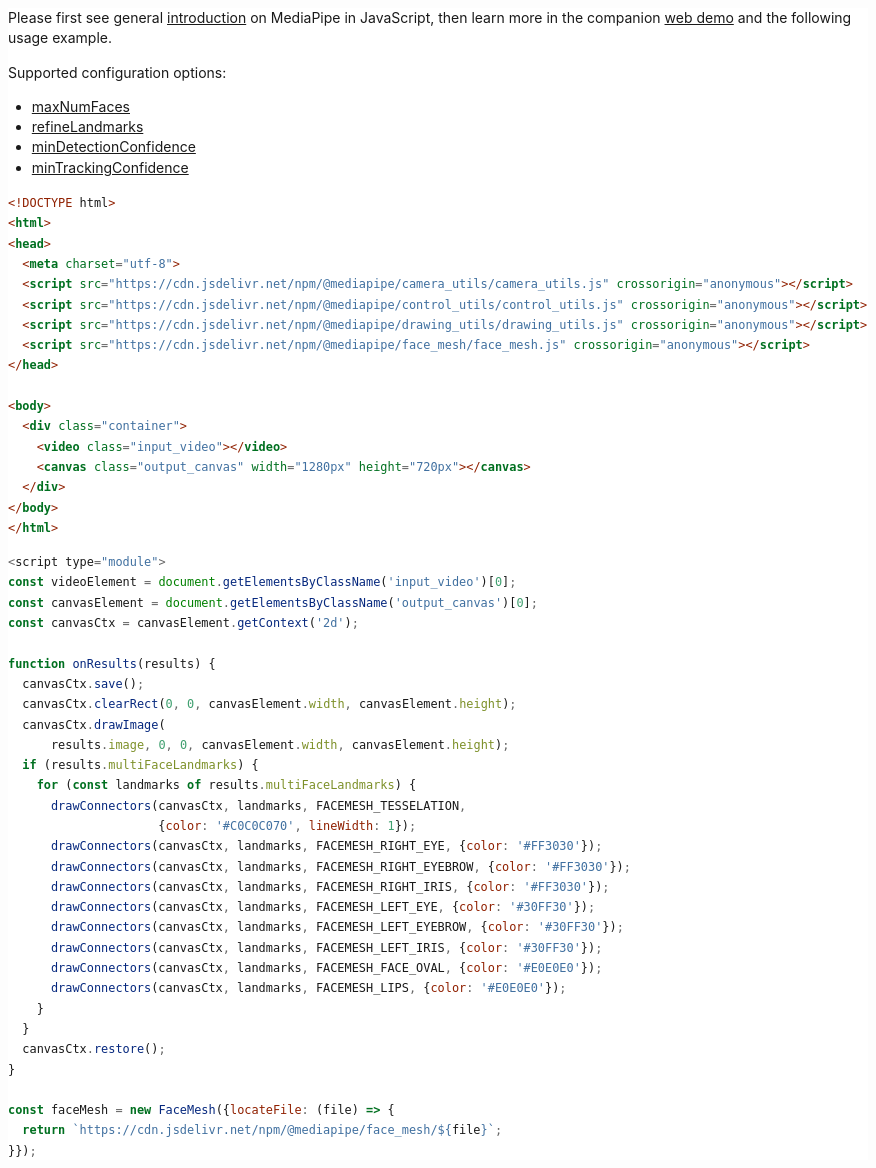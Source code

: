 Please first see general [introduction](../getting_started/javascript.md) on
MediaPipe in JavaScript, then learn more in the companion [web demo](#resources)
and the following usage example.

Supported configuration options:

*   [maxNumFaces](#max_num_faces)
*   [refineLandmarks](#refine_landmarks)
*   [minDetectionConfidence](#min_detection_confidence)
*   [minTrackingConfidence](#min_tracking_confidence)

```html
<!DOCTYPE html>
<html>
<head>
  <meta charset="utf-8">
  <script src="https://cdn.jsdelivr.net/npm/@mediapipe/camera_utils/camera_utils.js" crossorigin="anonymous"></script>
  <script src="https://cdn.jsdelivr.net/npm/@mediapipe/control_utils/control_utils.js" crossorigin="anonymous"></script>
  <script src="https://cdn.jsdelivr.net/npm/@mediapipe/drawing_utils/drawing_utils.js" crossorigin="anonymous"></script>
  <script src="https://cdn.jsdelivr.net/npm/@mediapipe/face_mesh/face_mesh.js" crossorigin="anonymous"></script>
</head>

<body>
  <div class="container">
    <video class="input_video"></video>
    <canvas class="output_canvas" width="1280px" height="720px"></canvas>
  </div>
</body>
</html>
```

```javascript
<script type="module">
const videoElement = document.getElementsByClassName('input_video')[0];
const canvasElement = document.getElementsByClassName('output_canvas')[0];
const canvasCtx = canvasElement.getContext('2d');

function onResults(results) {
  canvasCtx.save();
  canvasCtx.clearRect(0, 0, canvasElement.width, canvasElement.height);
  canvasCtx.drawImage(
      results.image, 0, 0, canvasElement.width, canvasElement.height);
  if (results.multiFaceLandmarks) {
    for (const landmarks of results.multiFaceLandmarks) {
      drawConnectors(canvasCtx, landmarks, FACEMESH_TESSELATION,
                     {color: '#C0C0C070', lineWidth: 1});
      drawConnectors(canvasCtx, landmarks, FACEMESH_RIGHT_EYE, {color: '#FF3030'});
      drawConnectors(canvasCtx, landmarks, FACEMESH_RIGHT_EYEBROW, {color: '#FF3030'});
      drawConnectors(canvasCtx, landmarks, FACEMESH_RIGHT_IRIS, {color: '#FF3030'});
      drawConnectors(canvasCtx, landmarks, FACEMESH_LEFT_EYE, {color: '#30FF30'});
      drawConnectors(canvasCtx, landmarks, FACEMESH_LEFT_EYEBROW, {color: '#30FF30'});
      drawConnectors(canvasCtx, landmarks, FACEMESH_LEFT_IRIS, {color: '#30FF30'});
      drawConnectors(canvasCtx, landmarks, FACEMESH_FACE_OVAL, {color: '#E0E0E0'});
      drawConnectors(canvasCtx, landmarks, FACEMESH_LIPS, {color: '#E0E0E0'});
    }
  }
  canvasCtx.restore();
}

const faceMesh = new FaceMesh({locateFile: (file) => {
  return `https://cdn.jsdelivr.net/npm/@mediapipe/face_mesh/${file}`;
}});
```